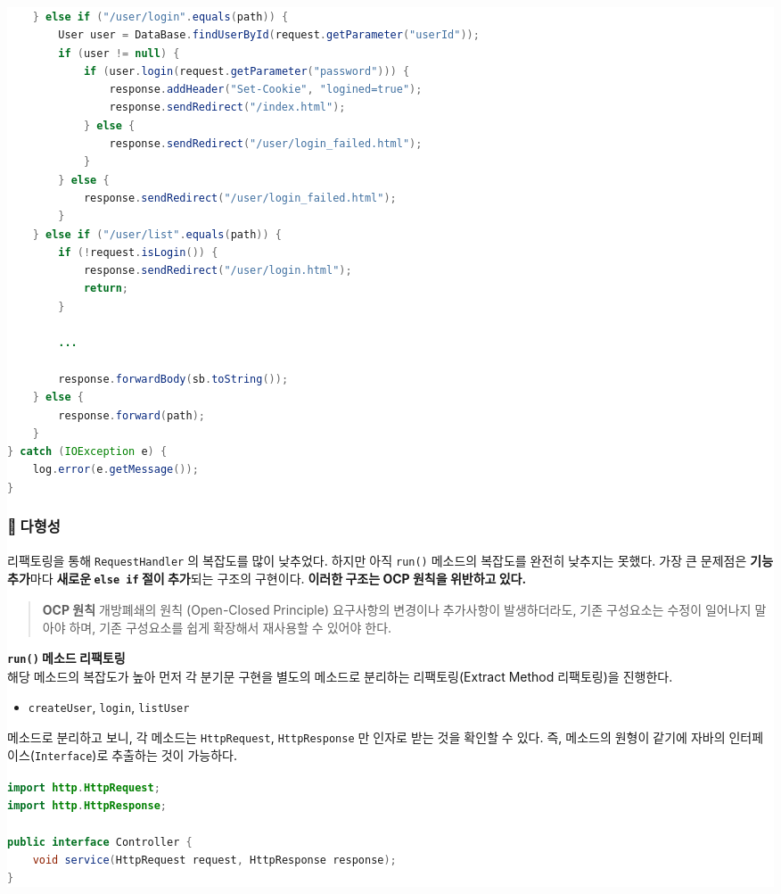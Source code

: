 ```java
    } else if ("/user/login".equals(path)) {
        User user = DataBase.findUserById(request.getParameter("userId"));
        if (user != null) {
            if (user.login(request.getParameter("password"))) {
                response.addHeader("Set-Cookie", "logined=true");
                response.sendRedirect("/index.html");
            } else {
                response.sendRedirect("/user/login_failed.html");
            }
        } else {
            response.sendRedirect("/user/login_failed.html");
        }
    } else if ("/user/list".equals(path)) {
        if (!request.isLogin()) {
            response.sendRedirect("/user/login.html");
            return;
        }

        ...

        response.forwardBody(sb.toString());
    } else {
        response.forward(path);
    }
} catch (IOException e) {
    log.error(e.getMessage());
}
```

### 🔧 다형성
리팩토링을 통해 `RequestHandler` 의 복잡도를 많이 낮추었다. 하지만 아직 `run()` 메소드의 복잡도를 완전히 낮추지는 못했다. 가장 큰 문제점은 **기능 추가**마다 **새로운 `else if` 절이 추가**되는 구조의 구현이다. **이러한 구조는 OCP 원칙을 위반하고 있다.**

> **OCP 원칙**
> 개방폐쇄의 원칙 (Open-Closed Principle)
> 요구사항의 변경이나 추가사항이 발생하더라도, 기존 구성요소는 수정이 일어나지 말아야 하며, 기존 구성요소를 쉽게 확장해서 재사용할 수 있어야 한다.

**`run()` 메소드 리팩토링**<br/>
해당 메소드의 복잡도가 높아 먼저 각 분기문 구현을 별도의 메소드로 분리하는 리팩토링(Extract Method 리팩토링)을 진행한다.
- `createUser`, `login`, `listUser`

메소드로 분리하고 보니, 각 메소드는 `HttpRequest`, `HttpResponse` 만 인자로 받는 것을 확인할 수 있다. 즉, 메소드의 원형이 같기에 자바의 인터페이스(`Interface`)로 추출하는 것이 가능하다.

```java
import http.HttpRequest;
import http.HttpResponse;

public interface Controller {
    void service(HttpRequest request, HttpResponse response);
}
```
